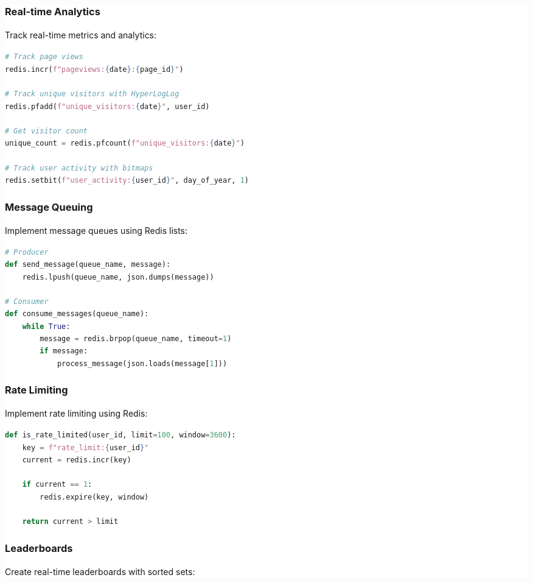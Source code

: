 ### Real-time Analytics

Track real-time metrics and analytics:

```python
# Track page views
redis.incr(f"pageviews:{date}:{page_id}")

# Track unique visitors with HyperLogLog
redis.pfadd(f"unique_visitors:{date}", user_id)

# Get visitor count
unique_count = redis.pfcount(f"unique_visitors:{date}")

# Track user activity with bitmaps
redis.setbit(f"user_activity:{user_id}", day_of_year, 1)
```

### Message Queuing

Implement message queues using Redis lists:

```python
# Producer
def send_message(queue_name, message):
    redis.lpush(queue_name, json.dumps(message))

# Consumer
def consume_messages(queue_name):
    while True:
        message = redis.brpop(queue_name, timeout=1)
        if message:
            process_message(json.loads(message[1]))
```

### Rate Limiting

Implement rate limiting using Redis:

```python
def is_rate_limited(user_id, limit=100, window=3600):
    key = f"rate_limit:{user_id}"
    current = redis.incr(key)
    
    if current == 1:
        redis.expire(key, window)
    
    return current > limit
```

### Leaderboards

Create real-time leaderboards with sorted sets:
